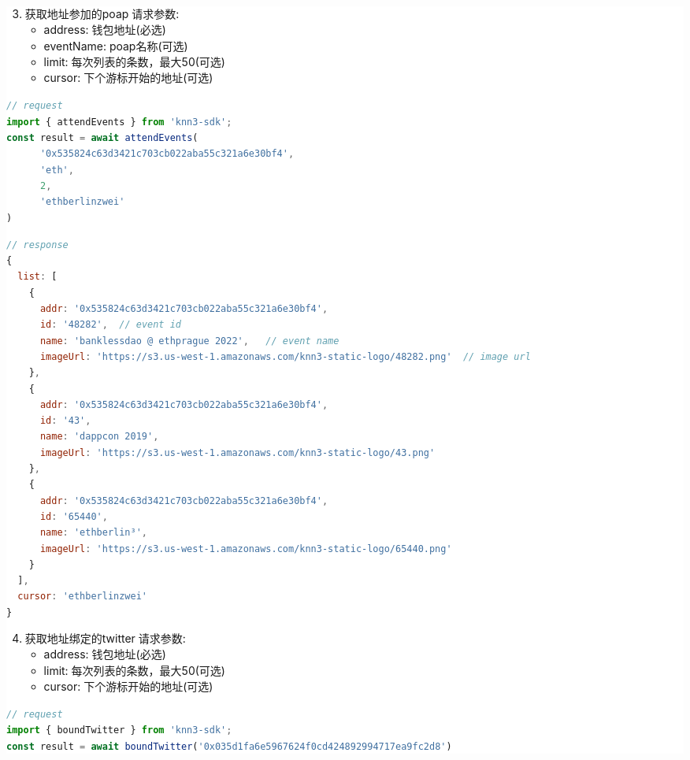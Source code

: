 3. 获取地址参加的poap
请求参数:       
    * address: 钱包地址(必选)     
    * eventName: poap名称(可选)     
    * limit: 每次列表的条数，最大50(可选)
    * cursor: 下个游标开始的地址(可选)  
```js
// request
import { attendEvents } from 'knn3-sdk';
const result = await attendEvents(
      '0x535824c63d3421c703cb022aba55c321a6e30bf4',
      'eth',
      2,
      'ethberlinzwei'
)
```

```js
// response   
{
  list: [
    {
      addr: '0x535824c63d3421c703cb022aba55c321a6e30bf4',
      id: '48282',  // event id
      name: 'banklessdao @ ethprague 2022',   // event name 
      imageUrl: 'https://s3.us-west-1.amazonaws.com/knn3-static-logo/48282.png'  // image url
    },
    {
      addr: '0x535824c63d3421c703cb022aba55c321a6e30bf4',
      id: '43',
      name: 'dappcon 2019',
      imageUrl: 'https://s3.us-west-1.amazonaws.com/knn3-static-logo/43.png'
    },
    {
      addr: '0x535824c63d3421c703cb022aba55c321a6e30bf4',
      id: '65440',
      name: 'ethberlin³',
      imageUrl: 'https://s3.us-west-1.amazonaws.com/knn3-static-logo/65440.png'
    }
  ],
  cursor: 'ethberlinzwei'
}
```    

4. 获取地址绑定的twitter
请求参数:       
    * address: 钱包地址(必选)     
    * limit: 每次列表的条数，最大50(可选)
    * cursor: 下个游标开始的地址(可选)  

```js
// request
import { boundTwitter } from 'knn3-sdk';
const result = await boundTwitter('0x035d1fa6e5967624f0cd424892994717ea9fc2d8')
```
